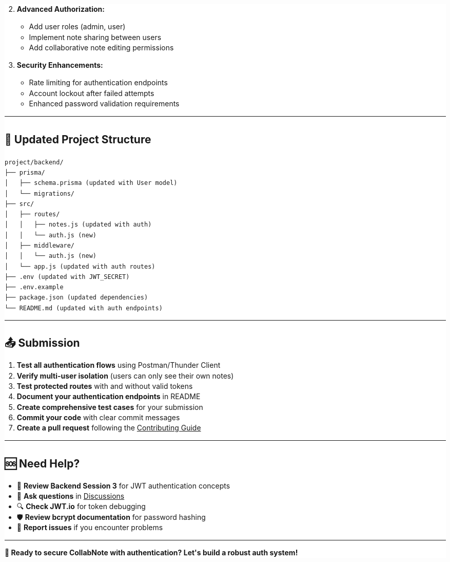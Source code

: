 2. **Advanced Authorization:**
   - Add user roles (admin, user)
   - Implement note sharing between users
   - Add collaborative note editing permissions

3. **Security Enhancements:**
   - Rate limiting for authentication endpoints
   - Account lockout after failed attempts
   - Enhanced password validation requirements

---

## 📁 Updated Project Structure

```
project/backend/
├── prisma/
│   ├── schema.prisma (updated with User model)
│   └── migrations/
├── src/
│   ├── routes/
│   │   ├── notes.js (updated with auth)
│   │   └── auth.js (new)
│   ├── middleware/
│   │   └── auth.js (new)
│   └── app.js (updated with auth routes)
├── .env (updated with JWT_SECRET)
├── .env.example
├── package.json (updated dependencies)
└── README.md (updated with auth endpoints)
```

---

## 📤 Submission

1. **Test all authentication flows** using Postman/Thunder Client
2. **Verify multi-user isolation** (users can only see their own notes)
3. **Test protected routes** with and without valid tokens
4. **Document your authentication endpoints** in README
5. **Create comprehensive test cases** for your submission
6. **Commit your code** with clear commit messages
7. **Create a pull request** following the [Contributing Guide](../../CONTRIBUTING.md)

---

## 🆘 Need Help?

- 📖 **Review Backend Session 3** for JWT authentication concepts
- 💬 **Ask questions** in [Discussions](https://github.com/Adel2411/web-journey/discussions)
- 🔍 **Check JWT.io** for token debugging
- 🛡️ **Review bcrypt documentation** for password hashing
- 🐛 **Report issues** if you encounter problems

---

**🎉 Ready to secure CollabNote with authentication? Let's build a robust auth system!**
